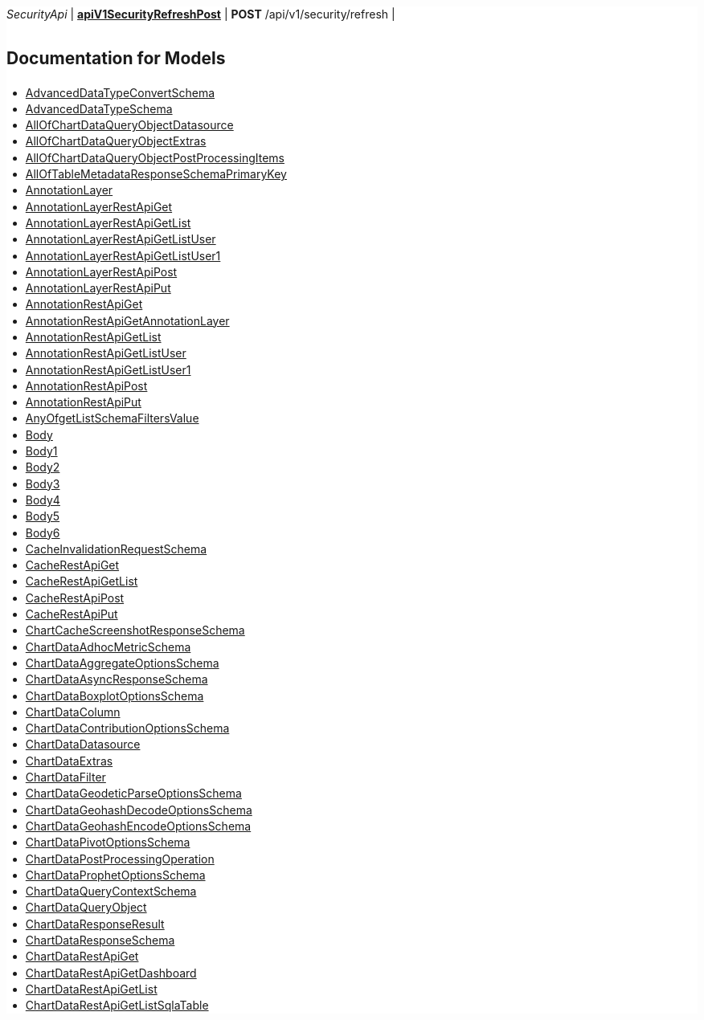 *SecurityApi* | [**apiV1SecurityRefreshPost**](docs/SecurityApi.md#apiV1SecurityRefreshPost) | **POST** /api/v1/security/refresh | 

## Documentation for Models

 - [AdvancedDataTypeConvertSchema](docs/AdvancedDataTypeConvertSchema.md)
 - [AdvancedDataTypeSchema](docs/AdvancedDataTypeSchema.md)
 - [AllOfChartDataQueryObjectDatasource](docs/AllOfChartDataQueryObjectDatasource.md)
 - [AllOfChartDataQueryObjectExtras](docs/AllOfChartDataQueryObjectExtras.md)
 - [AllOfChartDataQueryObjectPostProcessingItems](docs/AllOfChartDataQueryObjectPostProcessingItems.md)
 - [AllOfTableMetadataResponseSchemaPrimaryKey](docs/AllOfTableMetadataResponseSchemaPrimaryKey.md)
 - [AnnotationLayer](docs/AnnotationLayer.md)
 - [AnnotationLayerRestApiGet](docs/AnnotationLayerRestApiGet.md)
 - [AnnotationLayerRestApiGetList](docs/AnnotationLayerRestApiGetList.md)
 - [AnnotationLayerRestApiGetListUser](docs/AnnotationLayerRestApiGetListUser.md)
 - [AnnotationLayerRestApiGetListUser1](docs/AnnotationLayerRestApiGetListUser1.md)
 - [AnnotationLayerRestApiPost](docs/AnnotationLayerRestApiPost.md)
 - [AnnotationLayerRestApiPut](docs/AnnotationLayerRestApiPut.md)
 - [AnnotationRestApiGet](docs/AnnotationRestApiGet.md)
 - [AnnotationRestApiGetAnnotationLayer](docs/AnnotationRestApiGetAnnotationLayer.md)
 - [AnnotationRestApiGetList](docs/AnnotationRestApiGetList.md)
 - [AnnotationRestApiGetListUser](docs/AnnotationRestApiGetListUser.md)
 - [AnnotationRestApiGetListUser1](docs/AnnotationRestApiGetListUser1.md)
 - [AnnotationRestApiPost](docs/AnnotationRestApiPost.md)
 - [AnnotationRestApiPut](docs/AnnotationRestApiPut.md)
 - [AnyOfgetListSchemaFiltersValue](docs/AnyOfgetListSchemaFiltersValue.md)
 - [Body](docs/Body.md)
 - [Body1](docs/Body1.md)
 - [Body2](docs/Body2.md)
 - [Body3](docs/Body3.md)
 - [Body4](docs/Body4.md)
 - [Body5](docs/Body5.md)
 - [Body6](docs/Body6.md)
 - [CacheInvalidationRequestSchema](docs/CacheInvalidationRequestSchema.md)
 - [CacheRestApiGet](docs/CacheRestApiGet.md)
 - [CacheRestApiGetList](docs/CacheRestApiGetList.md)
 - [CacheRestApiPost](docs/CacheRestApiPost.md)
 - [CacheRestApiPut](docs/CacheRestApiPut.md)
 - [ChartCacheScreenshotResponseSchema](docs/ChartCacheScreenshotResponseSchema.md)
 - [ChartDataAdhocMetricSchema](docs/ChartDataAdhocMetricSchema.md)
 - [ChartDataAggregateOptionsSchema](docs/ChartDataAggregateOptionsSchema.md)
 - [ChartDataAsyncResponseSchema](docs/ChartDataAsyncResponseSchema.md)
 - [ChartDataBoxplotOptionsSchema](docs/ChartDataBoxplotOptionsSchema.md)
 - [ChartDataColumn](docs/ChartDataColumn.md)
 - [ChartDataContributionOptionsSchema](docs/ChartDataContributionOptionsSchema.md)
 - [ChartDataDatasource](docs/ChartDataDatasource.md)
 - [ChartDataExtras](docs/ChartDataExtras.md)
 - [ChartDataFilter](docs/ChartDataFilter.md)
 - [ChartDataGeodeticParseOptionsSchema](docs/ChartDataGeodeticParseOptionsSchema.md)
 - [ChartDataGeohashDecodeOptionsSchema](docs/ChartDataGeohashDecodeOptionsSchema.md)
 - [ChartDataGeohashEncodeOptionsSchema](docs/ChartDataGeohashEncodeOptionsSchema.md)
 - [ChartDataPivotOptionsSchema](docs/ChartDataPivotOptionsSchema.md)
 - [ChartDataPostProcessingOperation](docs/ChartDataPostProcessingOperation.md)
 - [ChartDataProphetOptionsSchema](docs/ChartDataProphetOptionsSchema.md)
 - [ChartDataQueryContextSchema](docs/ChartDataQueryContextSchema.md)
 - [ChartDataQueryObject](docs/ChartDataQueryObject.md)
 - [ChartDataResponseResult](docs/ChartDataResponseResult.md)
 - [ChartDataResponseSchema](docs/ChartDataResponseSchema.md)
 - [ChartDataRestApiGet](docs/ChartDataRestApiGet.md)
 - [ChartDataRestApiGetDashboard](docs/ChartDataRestApiGetDashboard.md)
 - [ChartDataRestApiGetList](docs/ChartDataRestApiGetList.md)
 - [ChartDataRestApiGetListSqlaTable](docs/ChartDataRestApiGetListSqlaTable.md)